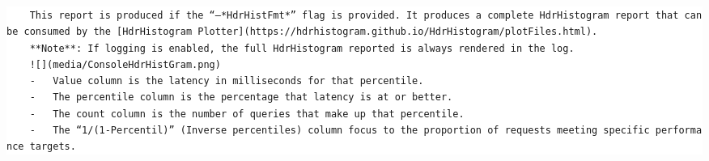         This report is produced if the “—*HdrHistFmt*” flag is provided. It produces a complete HdrHistogram report that can be consumed by the [HdrHistogram Plotter](https://hdrhistogram.github.io/HdrHistogram/plotFiles.html).  
        **Note**: If logging is enabled, the full HdrHistogram reported is always rendered in the log.  
        ![](media/ConsoleHdrHistGram.png)
        -   Value column is the latency in milliseconds for that percentile.
        -   The percentile column is the percentage that latency is at or better.
        -   The count column is the number of queries that make up that percentile.
        -   The “1/(1-Percentil)” (Inverse percentiles) column focus to the proportion of requests meeting specific performance targets.
